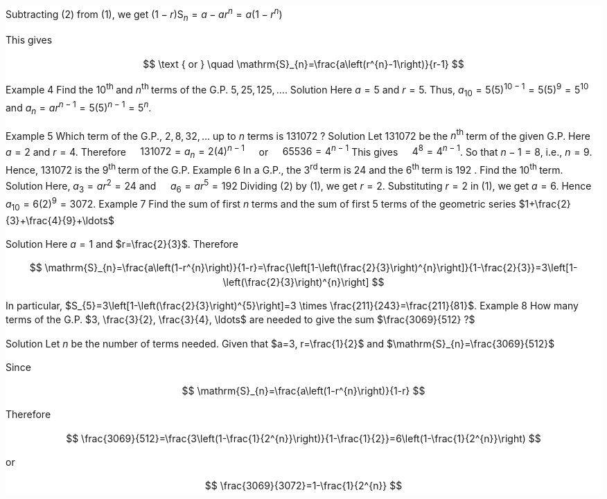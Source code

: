 Subtracting (2) from (1), we get $(1-r) \mathrm{S}_{n}=a-a r^{n}=a\left(1-r^{n}\right)$

This gives

$$
\text { or } \quad \mathrm{S}_{n}=\frac{a\left(r^{n}-1\right)}{r-1}
$$

Example 4 Find the $10^{\text {th }}$ and $n^{\text {th }}$ terms of the G.P. $5,25,125, \ldots$.
Solution Here $a=5$ and $r=5$. Thus, $a_{10}=5(5)^{10-1}=5(5)^{9}=5^{10}$ and $a_{n}=a r^{n-1}=5(5)^{n-1}=5^{n}$.

Example 5 Which term of the G.P., $2,8,32, \ldots$ up to $n$ terms is 131072 ?
Solution Let 131072 be the $n^{\text {th }}$ term of the given G.P. Here $a=2$ and $r=4$.
Therefore $\quad 131072=a_{n}=2(4)^{n-1} \quad$ or $\quad 65536=4^{n-1}$
This gives $\quad 4^{8}=4^{n-1}$.
So that $n-1=8$, i.e., $n=9$. Hence, 131072 is the $9^{\text {th }}$ term of the G.P.
Example 6 In a G.P., the $3^{\text {rd }}$ term is 24 and the $6^{\text {th }}$ term is 192 . Find the $10^{\text {th }}$ term.
Solution Here, $a_{3}=a r^{2}=24$
and $\quad a_{6}=a r^{5}=192$
Dividing (2) by (1), we get $r=2$. Substituting $r=2$ in (1), we get $a=6$.
Hence $a_{10}=6(2)^{9}=3072$.
Example 7 Find the sum of first $n$ terms and the sum of first 5 terms of the geometric series $1+\frac{2}{3}+\frac{4}{9}+\ldots$

Solution Here $a=1$ and $r=\frac{2}{3}$. Therefore

$$
\mathrm{S}_{n}=\frac{a\left(1-r^{n}\right)}{1-r}=\frac{\left[1-\left(\frac{2}{3}\right)^{n}\right]}{1-\frac{2}{3}}=3\left[1-\left(\frac{2}{3}\right)^{n}\right]
$$

In particular, $S_{5}=3\left[1-\left(\frac{2}{3}\right)^{5}\right]=3 \times \frac{211}{243}=\frac{211}{81}$.
Example 8 How many terms of the G.P. $3, \frac{3}{2}, \frac{3}{4}, \ldots$ are needed to give the sum $\frac{3069}{512} ?$

Solution Let $n$ be the number of terms needed. Given that $a=3, r=\frac{1}{2}$ and $\mathrm{S}_{n}=\frac{3069}{512}$

Since

$$
\mathrm{S}_{n}=\frac{a\left(1-r^{n}\right)}{1-r}
$$

Therefore

$$
\frac{3069}{512}=\frac{3\left(1-\frac{1}{2^{n}}\right)}{1-\frac{1}{2}}=6\left(1-\frac{1}{2^{n}}\right)
$$

or

$$
\frac{3069}{3072}=1-\frac{1}{2^{n}}
$$
